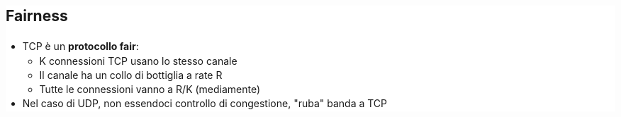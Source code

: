 ## Fairness
* TCP è un **protocollo fair**:
	* K connessioni TCP usano lo stesso canale
	* Il canale ha un collo di bottiglia a rate R
	* Tutte le connessioni vanno a R/K (mediamente)
* Nel caso di UDP, non essendoci controllo di congestione, "ruba" banda a TCP
